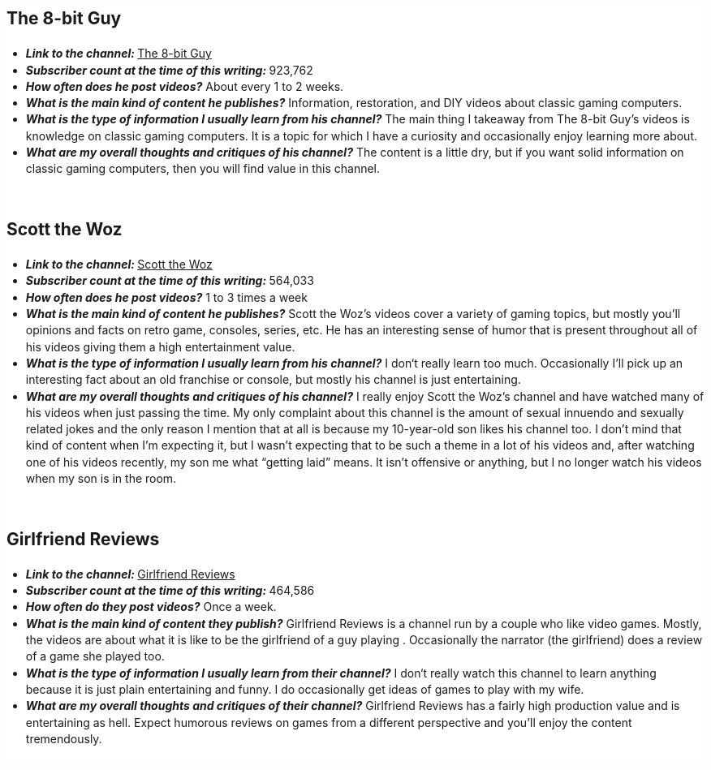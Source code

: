 ## The 8-bit Guy

- <b><em>Link to the channel: </em></b><a href="https://www.youtube.com/user/adric22" target="_blank" rel="external">The 8-bit Guy</a>
- <b><em>Subscriber count at the time of this writing: </em></b> 923,762
- <b><em>How often does he post videos?</em></b> About every 1 to 2 weeks.
- <b><em>What is the main kind of content he publishes?</em></b> Information, restoration, and DIY videos about classic gaming computers.
- <b><em>What is the type of information I usually learn from his channel?</em></b> The main thing I takeaway from The 8-bit Guy’s videos is knowledge on classic gaming computers. It is a topic for which I have a curiosity and occasionally enjoy learning more about.
- <b><em>What are my overall thoughts and critiques of his channel?</em></b> The content is a little dry, but if you want solid information on classic gaming computers, then you will find value in this channel.
<br><br>

## Scott the Woz

- <b><em>Link to the channel: </em></b><a href="https://www.youtube.com/user/scottthewoz" target="_blank" rel="external">Scott the Woz</a>
- <b><em>Subscriber count at the time of this writing: </em></b> 564,033
- <b><em>How often does he post videos?</em></b> 1 to 3 times a week
- <b><em>What is the main kind of content he publishes?</em></b> Scott the Woz’s videos cover a variety of gaming topics, but mostly you’ll opinions and facts on retro game, consoles, series, etc. He has an interesting sense of humor that is present throughout all of his videos giving them a high entertainment value.
- <b><em>What is the type of information I usually learn from his channel?</em></b> I don‘t really learn too much. Occasionally I’ll pick up an interesting fact about an old franchise or console, but mostly his channel is just entertaining.
- <b><em>What are my overall thoughts and critiques of his channel?</em></b> I really enjoy Scott the Woz’s channel and have watched many of his videos when just passing the time. My only complaint about this channel is the amount of sexual innuendo and sexually related jokes and the only reason I mention that at all is because my 10-year-old son likes his channel too. I don’t mind that kind of content when I’m expecting it, but I wasn’t expecting that to be such a theme in a lot of his videos and, after watching one of his videos recently, my son me what “getting laid” means. It isn’t offensive or anything, but I no longer watch his videos when my son is in the room.
<br><br>

## Girlfriend Reviews

- <b><em>Link to the channel: </em></b><a href="https://www.youtube.com/channel/UC2eEGT06FrWFU6VBnPOR9lg" target="_blank" rel="external">Girlfriend Reviews</a>
- <b><em>Subscriber count at the time of this writing: </em></b> 464,586
- <b><em>How often do they post videos?</em></b> Once a week.
- <b><em>What is the main kind of content they publish?</em></b> Girlfriend Reviews is a channel run by a couple who like video games. Mostly, the videos are about what it is like to be the girlfriend of a guy playing <insert name of a game here>. Occasionally the narrator (the girlfriend) does a review of a game she played too.﻿﻿
- <b><em>What is the type of information I usually learn from their channel?</em></b> I don‘t really watch this channel to learn anything because it is just plain entertaining and funny. I do occasionally get ideas of games to play with my wife.
- <b><em>What are my overall thoughts and critiques of their channel?</em></b> Girlfriend Reviews has a fairly high production value and is entertaining as hell. Expect humorous reviews on games from a different perspective and you’ll enjoy the content tremendously.
<br><br>
